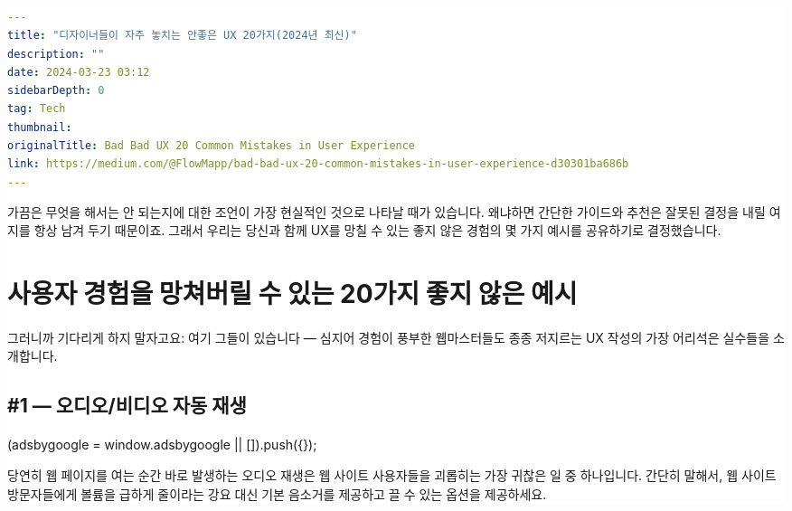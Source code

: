 ```yaml
---
title: "디자이너들이 자주 놓치는 안좋은 UX 20가지(2024년 최신)"
description: ""
date: 2024-03-23 03:12
sidebarDepth: 0
tag: Tech
thumbnail:
originalTitle: Bad Bad UX 20 Common Mistakes in User Experience
link: https://medium.com/@FlowMapp/bad-bad-ux-20-common-mistakes-in-user-experience-d30301ba686b
---
```


가끔은 무엇을 해서는 안 되는지에 대한 조언이 가장 현실적인 것으로 나타날 때가 있습니다. 왜냐하면 간단한 가이드와 추천은 잘못된 결정을 내릴 여지를 항상 남겨 두기 때문이죠. 그래서 우리는 당신과 함께 UX를 망칠 수 있는 좋지 않은 경험의 몇 가지 예시를 공유하기로 결정했습니다.

# 사용자 경험을 망쳐버릴 수 있는 20가지 좋지 않은 예시

그러니까 기다리게 하지 말자고요: 여기 그들이 있습니다 — 심지어 경험이 풍부한 웹마스터들도 종종 저지르는 UX 작성의 가장 어리석은 실수들을 소개합니다.

## #1 — 오디오/비디오 자동 재생



<ins class="adsbygoogle"
      style="display:block"
      data-ad-client="ca-pub-4877378276818686"
      data-ad-slot="9743150776"
      data-ad-format="auto"
      data-full-width-responsive="true"></ins>
<component is="script">
(adsbygoogle = window.adsbygoogle || []).push({});
</component>

당연히 웹 페이지를 여는 순간 바로 발생하는 오디오 재생은 웹 사이트 사용자들을 괴롭히는 가장 귀찮은 일 중 하나입니다. 간단히 말해서, 웹 사이트 방문자들에게 볼륨을 급하게 줄이라는 강요 대신 기본 음소거를 제공하고 끌 수 있는 옵션을 제공하세요.

